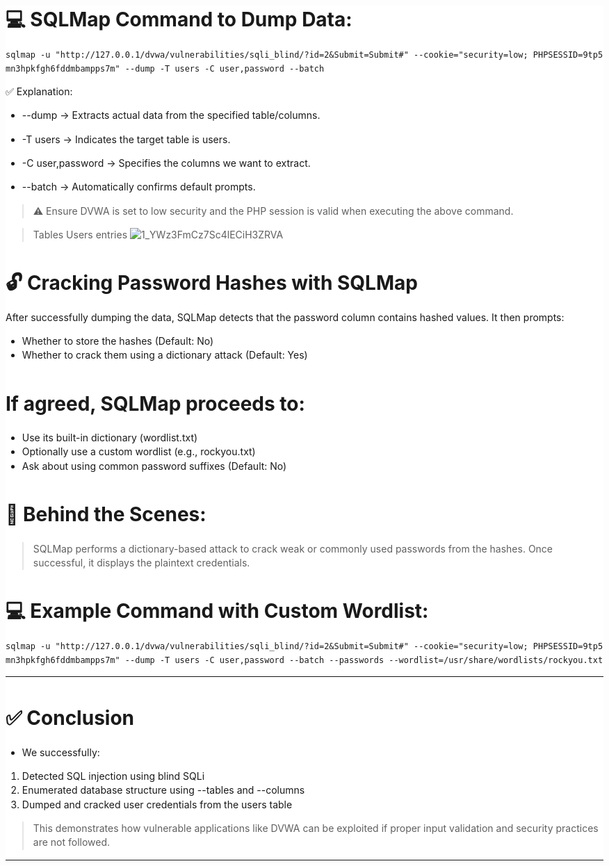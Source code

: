 # 💻 SQLMap Command to Dump Data:

<pre><code>sqlmap -u "http://127.0.0.1/dvwa/vulnerabilities/sqli_blind/?id=2&Submit=Submit#" --cookie="security=low; PHPSESSID=9tp5mn3hpkfgh6fddmbampps7m" --dump -T users -C user,password --batch</code></pre>

✅ Explanation:
- --dump → Extracts actual data from the specified table/columns.

- -T users → Indicates the target table is users.

- -C user,password → Specifies the columns we want to extract.

- --batch → Automatically confirms default prompts.

> ⚠️ Ensure DVWA is set to low security and the PHP session is valid when executing the above command.

> Tables Users entries
![1_YWz3FmCz7Sc4lECiH3ZRVA](https://github.com/user-attachments/assets/f0035d0d-7e82-4422-864e-2b3eb3b77762)



# 🔓 Cracking Password Hashes with SQLMap

After successfully dumping the data, SQLMap detects that the password column contains hashed values. It then prompts:
- Whether to store the hashes (Default: No)
- Whether to crack them using a dictionary attack (Default: Yes)


# If agreed, SQLMap proceeds to:
- Use its built-in dictionary (wordlist.txt)
- Optionally use a custom wordlist (e.g., rockyou.txt)
- Ask about using common password suffixes (Default: No)

# 🧠 Behind the Scenes:
> SQLMap performs a dictionary-based attack to crack weak or commonly used passwords from the hashes. Once successful, it displays the plaintext credentials.

# 💻 Example Command with Custom Wordlist:

<pre><code>sqlmap -u "http://127.0.0.1/dvwa/vulnerabilities/sqli_blind/?id=2&Submit=Submit#" --cookie="security=low; PHPSESSID=9tp5mn3hpkfgh6fddmbampps7m" --dump -T users -C user,password --batch --passwords --wordlist=/usr/share/wordlists/rockyou.txt</code></pre>

---

# ✅ Conclusion
- We successfully:
1. Detected SQL injection using blind SQLi
2. Enumerated database structure using --tables and --columns
3. Dumped and cracked user credentials from the users table
> This demonstrates how vulnerable applications like DVWA can be exploited if proper input validation and security practices are not followed.

---